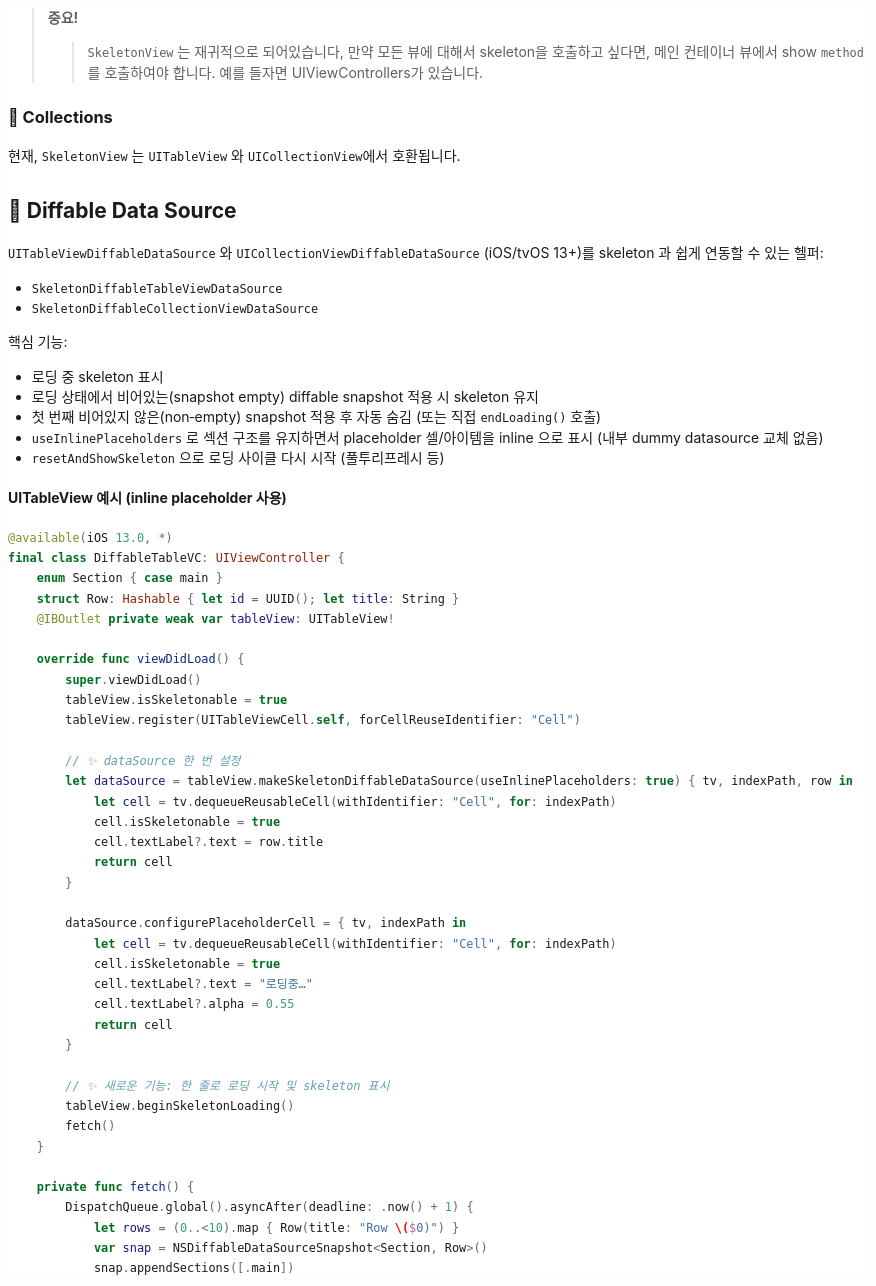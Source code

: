> **중요!**
>>```SkeletonView``` 는 재귀적으로 되어있습니다, 만약 모든 뷰에 대해서 skeleton을 호출하고 싶다면, 메인 컨테이너 뷰에서 show `method`를 호출하여야 합니다. 예를 들자면 UIViewControllers가 있습니다.



### 🌿 Collections

 현재, ```SkeletonView``` 는  ```UITableView``` 와 ```UICollectionView```에서 호환됩니다.

## 🧩 Diffable Data Source

`UITableViewDiffableDataSource` 와 `UICollectionViewDiffableDataSource` (iOS/tvOS 13+)를 skeleton 과 쉽게 연동할 수 있는 헬퍼:

* `SkeletonDiffableTableViewDataSource`
* `SkeletonDiffableCollectionViewDataSource`

핵심 기능:
* 로딩 중 skeleton 표시
* 로딩 상태에서 비어있는(snapshot empty) diffable snapshot 적용 시 skeleton 유지
* 첫 번째 비어있지 않은(non‑empty) snapshot 적용 후 자동 숨김 (또는 직접 `endLoading()` 호출)
* `useInlinePlaceholders` 로 섹션 구조를 유지하면서 placeholder 셀/아이템을 inline 으로 표시 (내부 dummy datasource 교체 없음)
* `resetAndShowSkeleton` 으로 로딩 사이클 다시 시작 (풀투리프레시 등)

#### UITableView 예시 (inline placeholder 사용)
```swift
@available(iOS 13.0, *)
final class DiffableTableVC: UIViewController {
    enum Section { case main }
    struct Row: Hashable { let id = UUID(); let title: String }
    @IBOutlet private weak var tableView: UITableView!

    override func viewDidLoad() {
        super.viewDidLoad()
        tableView.isSkeletonable = true
        tableView.register(UITableViewCell.self, forCellReuseIdentifier: "Cell")
        
        // ✨ dataSource 한 번 설정
        let dataSource = tableView.makeSkeletonDiffableDataSource(useInlinePlaceholders: true) { tv, indexPath, row in
            let cell = tv.dequeueReusableCell(withIdentifier: "Cell", for: indexPath)
            cell.isSkeletonable = true
            cell.textLabel?.text = row.title
            return cell
        }
        
        dataSource.configurePlaceholderCell = { tv, indexPath in
            let cell = tv.dequeueReusableCell(withIdentifier: "Cell", for: indexPath)
            cell.isSkeletonable = true
            cell.textLabel?.text = "로딩중…"
            cell.textLabel?.alpha = 0.55
            return cell
        }
        
        // ✨ 새로운 기능: 한 줄로 로딩 시작 및 skeleton 표시
        tableView.beginSkeletonLoading()
        fetch()
    }

    private func fetch() {
        DispatchQueue.global().asyncAfter(deadline: .now() + 1) {
            let rows = (0..<10).map { Row(title: "Row \($0)") }
            var snap = NSDiffableDataSourceSnapshot<Section, Row>()
            snap.appendSections([.main])
```

[1.1]: http://i.imgur.com/tXSoThF.png
[1]: http://www.twitter.com/JuanpeCatalan